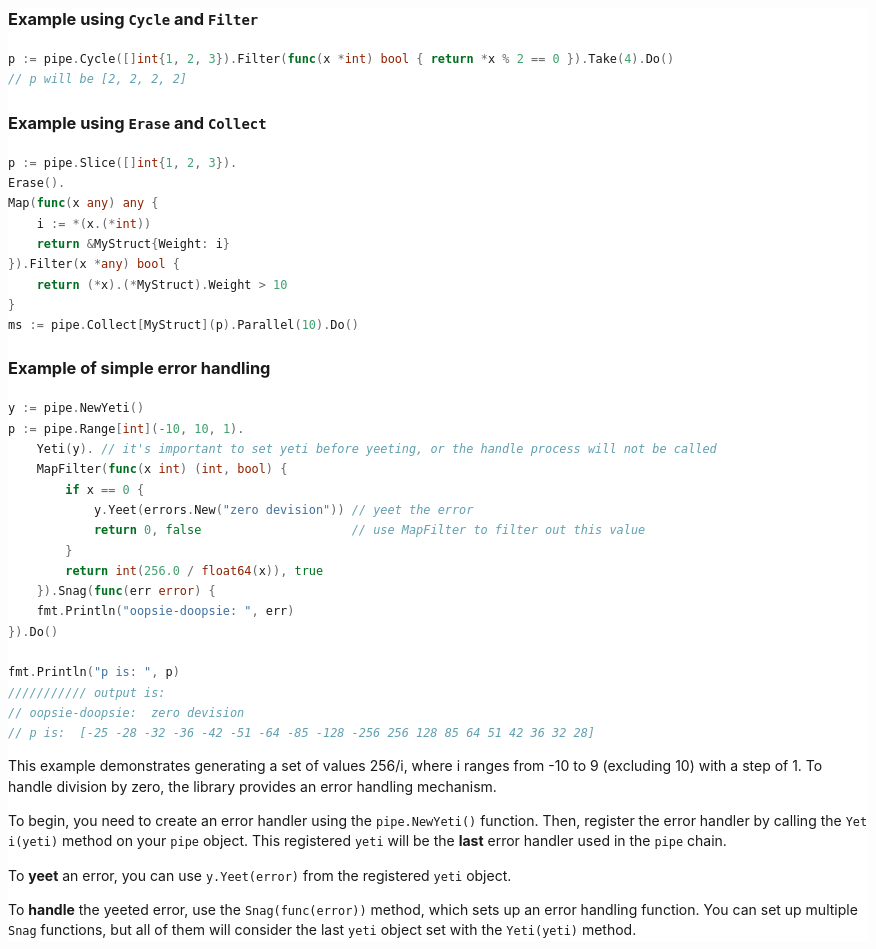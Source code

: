 
### Example using `Cycle` and `Filter`

```go
p := pipe.Cycle([]int{1, 2, 3}).Filter(func(x *int) bool { return *x % 2 == 0 }).Take(4).Do()
// p will be [2, 2, 2, 2]
```

### Example using `Erase` and `Collect`

```go
p := pipe.Slice([]int{1, 2, 3}).
Erase().
Map(func(x any) any {
    i := *(x.(*int))
    return &MyStruct{Weight: i}
}).Filter(x *any) bool {
    return (*x).(*MyStruct).Weight > 10
}
ms := pipe.Collect[MyStruct](p).Parallel(10).Do()
```



### Example of simple error handling

```go
y := pipe.NewYeti()
p := pipe.Range[int](-10, 10, 1).
	Yeti(y). // it's important to set yeti before yeeting, or the handle process will not be called
	MapFilter(func(x int) (int, bool) {
		if x == 0 {
			y.Yeet(errors.New("zero devision")) // yeet the error
			return 0, false                     // use MapFilter to filter out this value
		}
		return int(256.0 / float64(x)), true
	}).Snag(func(err error) {
	fmt.Println("oopsie-doopsie: ", err)
}).Do()

fmt.Println("p is: ", p)
/////////// output is:
// oopsie-doopsie:  zero devision
// p is:  [-25 -28 -32 -36 -42 -51 -64 -85 -128 -256 256 128 85 64 51 42 36 32 28]
```

This example demonstrates generating a set of values 256/i, where i ranges from -10 to 9 (excluding 10) with a step of 1. To handle division by zero, the library provides an error handling mechanism.

To begin, you need to create an error handler using the `pipe.NewYeti()` function. Then, register the error handler by calling the `Yeti(yeti)` method on your `pipe` object. This registered `yeti` will be the **last** error handler used in the `pipe` chain.

To **yeet** an error, you can use `y.Yeet(error)` from the registered `yeti` object.

To **handle** the yeeted error, use the `Snag(func(error))` method, which sets up an error handling function. You can set up multiple `Snag` functions, but all of them will consider the last `yeti` object set with the `Yeti(yeti)` method.
